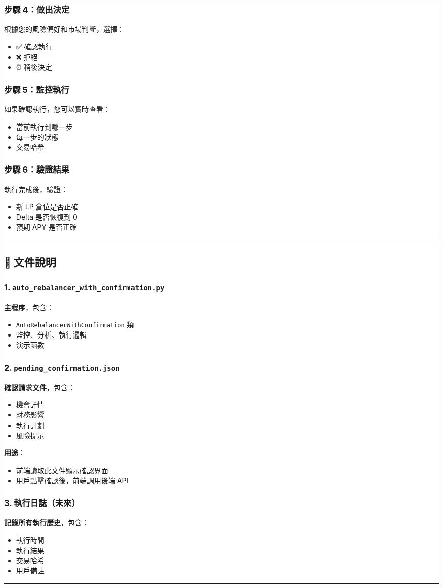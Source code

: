 ### 步驟 4：做出決定

根據您的風險偏好和市場判斷，選擇：
- ✅ 確認執行
- ❌ 拒絕
- ⏰ 稍後決定

### 步驟 5：監控執行

如果確認執行，您可以實時查看：
- 當前執行到哪一步
- 每一步的狀態
- 交易哈希

### 步驟 6：驗證結果

執行完成後，驗證：
- 新 LP 倉位是否正確
- Delta 是否恢復到 0
- 預期 APY 是否正確

---

## 📁 文件說明

### 1. `auto_rebalancer_with_confirmation.py`

**主程序**，包含：
- `AutoRebalancerWithConfirmation` 類
- 監控、分析、執行邏輯
- 演示函數

### 2. `pending_confirmation.json`

**確認請求文件**，包含：
- 機會詳情
- 財務影響
- 執行計劃
- 風險提示

**用途**：
- 前端讀取此文件顯示確認界面
- 用戶點擊確認後，前端調用後端 API

### 3. 執行日誌（未來）

**記錄所有執行歷史**，包含：
- 執行時間
- 執行結果
- 交易哈希
- 用戶備註

---